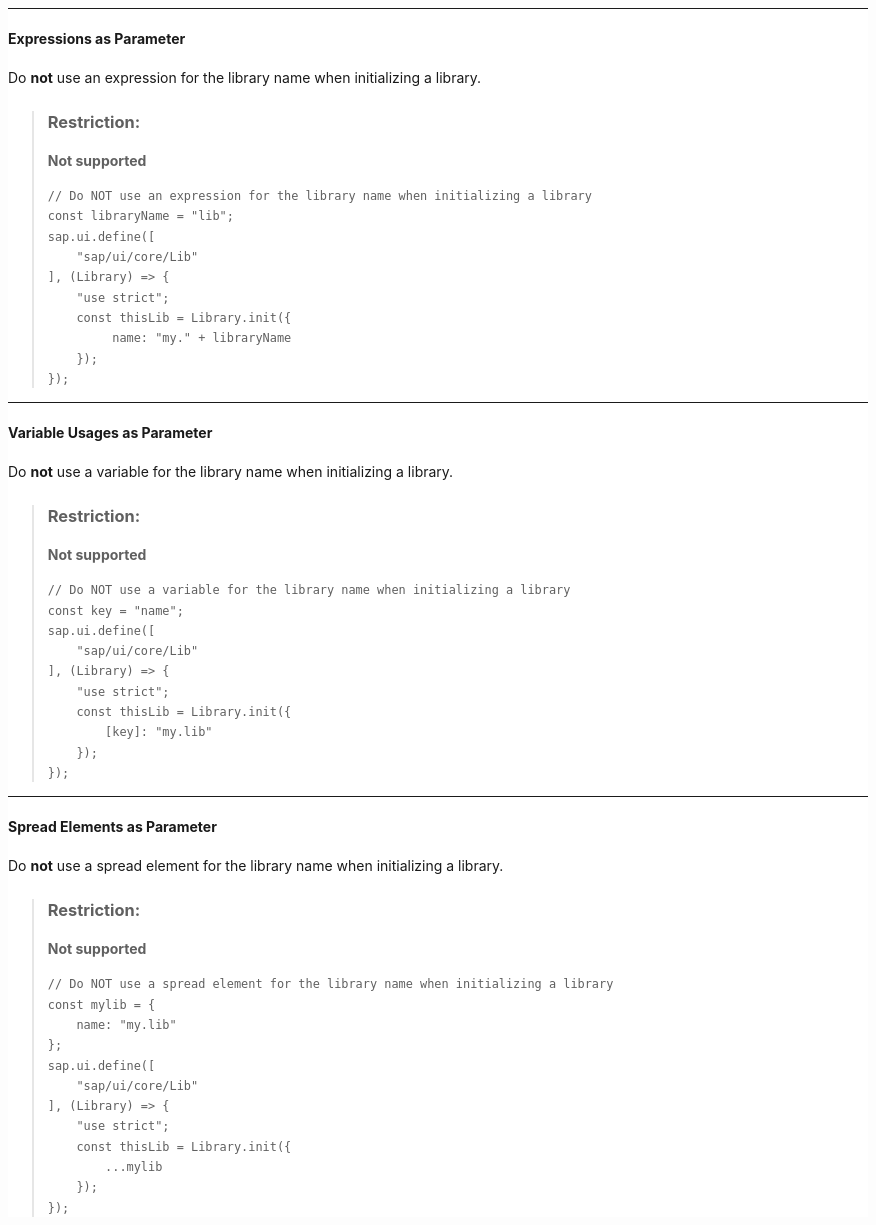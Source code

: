 ***

#### Expressions as Parameter

Do **not** use an expression for the library name when initializing a library.

> ### Restriction:  
> **Not supported** 
> 
> ```
> // Do NOT use an expression for the library name when initializing a library
> const libraryName = "lib";
> sap.ui.define([
>     "sap/ui/core/Lib"
> ], (Library) => {
>     "use strict";
>     const thisLib = Library.init({
>          name: "my." + libraryName
>     });
> });
> ```

***

#### Variable Usages as Parameter

Do **not** use a variable for the library name when initializing a library.

> ### Restriction:  
> **Not supported** 
> 
> ```
> // Do NOT use a variable for the library name when initializing a library
> const key = "name";
> sap.ui.define([
>     "sap/ui/core/Lib"
> ], (Library) => {
>     "use strict";
>     const thisLib = Library.init({
>         [key]: "my.lib"
>     });
> });
> ```

***

#### Spread Elements as Parameter

Do **not** use a spread element for the library name when initializing a library.

> ### Restriction:  
> **Not supported** 
> 
> ```
> // Do NOT use a spread element for the library name when initializing a library
> const mylib = {
>     name: "my.lib"
> };
> sap.ui.define([
>     "sap/ui/core/Lib"
> ], (Library) => {
>     "use strict";
>     const thisLib = Library.init({
>         ...mylib
>     });
> });
> ```